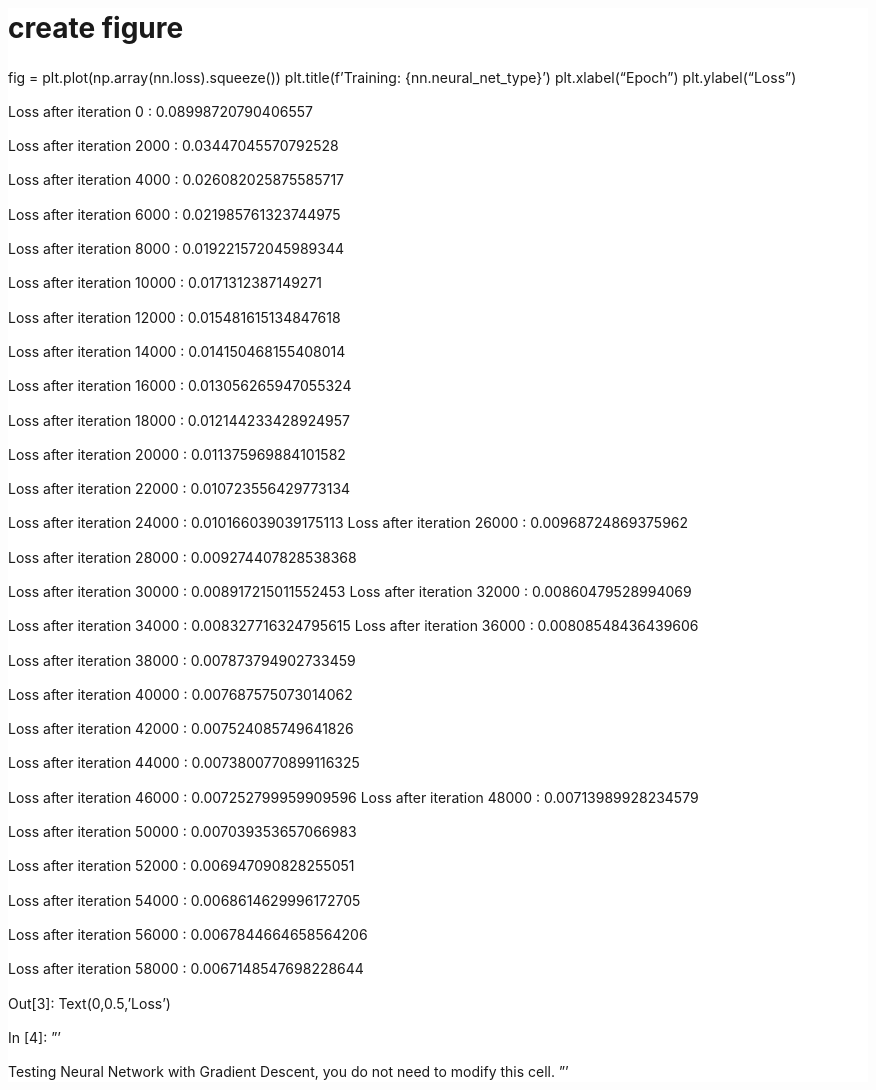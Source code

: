 # create figure

fig = plt.plot(np.array(nn.loss).squeeze()) plt.title(f’Training: {nn.neural_net_type}’) plt.xlabel(“Epoch”) plt.ylabel(“Loss”)

Loss after iteration 0 : 0.08998720790406557

Loss after iteration 2000 : 0.03447045570792528

Loss after iteration 4000 : 0.026082025875585717

Loss after iteration 6000 : 0.021985761323744975

Loss after iteration 8000 : 0.019221572045989344

Loss after iteration 10000 : 0.0171312387149271

Loss after iteration 12000 : 0.015481615134847618

Loss after iteration 14000 : 0.014150468155408014

Loss after iteration 16000 : 0.013056265947055324

Loss after iteration 18000 : 0.012144233428924957

Loss after iteration 20000 : 0.011375969884101582

Loss after iteration 22000 : 0.010723556429773134

Loss after iteration 24000 : 0.010166039039175113 Loss after iteration 26000 : 0.00968724869375962

Loss after iteration 28000 : 0.009274407828538368

Loss after iteration 30000 : 0.008917215011552453 Loss after iteration 32000 : 0.00860479528994069

Loss after iteration 34000 : 0.008327716324795615 Loss after iteration 36000 : 0.00808548436439606

Loss after iteration 38000 : 0.007873794902733459

Loss after iteration 40000 : 0.007687575073014062

Loss after iteration 42000 : 0.007524085749641826

Loss after iteration 44000 : 0.0073800770899116325

Loss after iteration 46000 : 0.007252799959909596 Loss after iteration 48000 : 0.00713989928234579

Loss after iteration 50000 : 0.007039353657066983

Loss after iteration 52000 : 0.006947090828255051

Loss after iteration 54000 : 0.0068614629996172705

Loss after iteration 56000 : 0.0067844664658564206

Loss after iteration 58000 : 0.0067148547698228644

Out[3]: Text(0,0.5,’Loss’)

In [4]: ”’

Testing Neural Network with Gradient Descent, you do not need to modify this cell. ”’
